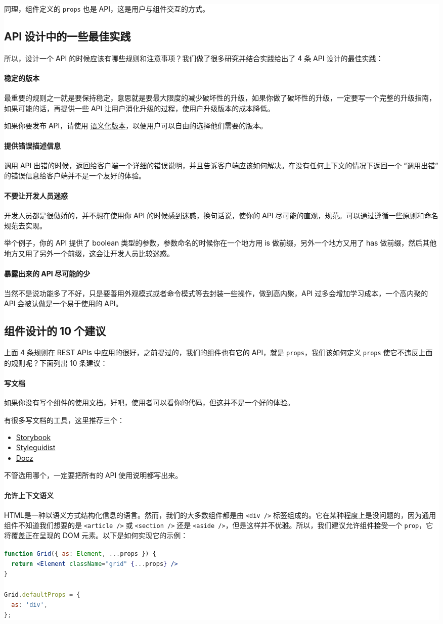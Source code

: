 同理，组件定义的 `props` 也是 API，这是用户与组件交互的方式。

## API 设计中的一些最佳实践

所以，设计一个 API 的时候应该有哪些规则和注意事项？我们做了很多研究并结合实践给出了 4 条 API 设计的最佳实践：

#### 稳定的版本

最重要的规则之一就是要保持稳定，意思就是要最大限度的减少破坏性的升级，如果你做了破坏性的升级，一定要写一个完整的升级指南，如果可能的话，再提供一些 API 让用户消化升级的过程，使用户升级版本的成本降低。

如果你要发布 API，请使用 [语义化版本](https://semver.org/lang/zh-CN/)，以便用户可以自由的选择他们需要的版本。

#### 提供错误描述信息

调用 API 出错的时候，返回给客户端一个详细的错误说明，并且告诉客户端应该如何解决。在没有任何上下文的情况下返回一个 “调用出错” 的错误信息给客户端并不是一个友好的体验。

#### 不要让开发人员迷惑

开发人员都是很傲娇的，并不想在使用你 API 的时候感到迷惑，换句话说，使你的 API 尽可能的直观，规范。可以通过遵循一些原则和命名规范去实现。

举个例子，你的 API 提供了 boolean 类型的参数，参数命名的时候你在一个地方用 is 做前缀，另外一个地方又用了 has 做前缀，然后其他地方又用了另外一个前缀，这会让开发人员比较迷惑。

#### 暴露出来的 API 尽可能的少

当然不是说功能多了不好，只是要善用外观模式或者命令模式等去封装一些操作，做到高内聚，API 过多会增加学习成本，一个高内聚的 API 会被认做是一个易于使用的 API。

## 组件设计的 10 个建议

上面 4 条规则在 REST APIs 中应用的很好，之前提过的，我们的组件也有它的 API，就是 `props`，我们该如何定义 `props` 使它不违反上面的规则呢？下面列出 10 条建议：

#### 写文档

如果你没有写个组件的使用文档，好吧，使用者可以看你的代码，但这并不是一个好的体验。

有很多写文档的工具，这里推荐三个：

- [Storybook](https://storybook.js.org/)
- [Styleguidist](https://react-styleguidist.js.org/)
- [Docz](https://www.docz.site/)

不管选用哪个，一定要把所有的 API 使用说明都写出来。

#### 允许上下文语义

HTML是一种以语义方式结构化信息的语言。然而，我们的大多数组件都是由 `<div />` 标签组成的。它在某种程度上是没问题的，因为通用组件不知道我们想要的是 `<article />` 或 `<section />` 还是 `<aside />`，但是这样并不优雅。所以，我们建议允许组件接受一个 `prop`，它将覆盖正在呈现的 DOM 元素。以下是如何实现它的示例：

```jsx
function Grid({ as: Element, ...props }) {
  return <Element className="grid" {...props} />
}

Grid.defaultProps = {
  as: 'div',
};
```
